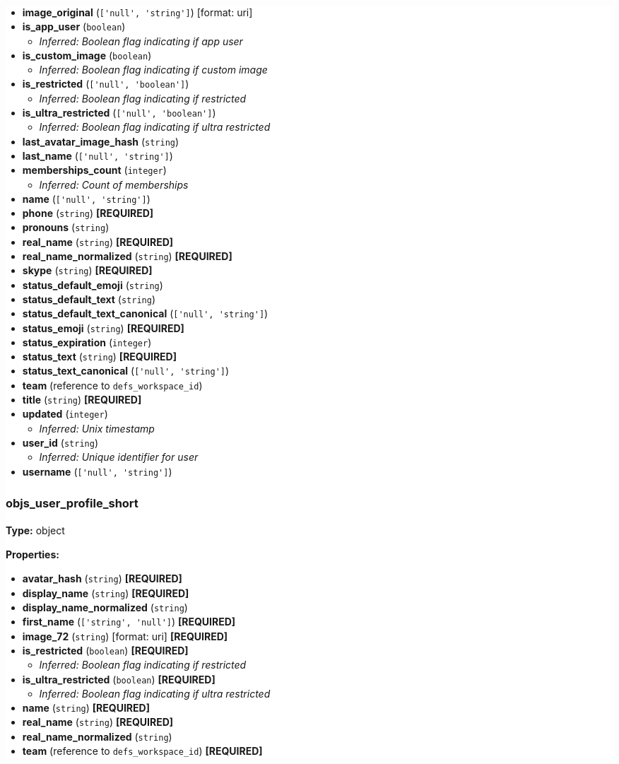 - **image_original** (`['null', 'string']`) [format: uri]
- **is_app_user** (`boolean`)
  - *Inferred: Boolean flag indicating if app user*
- **is_custom_image** (`boolean`)
  - *Inferred: Boolean flag indicating if custom image*
- **is_restricted** (`['null', 'boolean']`)
  - *Inferred: Boolean flag indicating if restricted*
- **is_ultra_restricted** (`['null', 'boolean']`)
  - *Inferred: Boolean flag indicating if ultra restricted*
- **last_avatar_image_hash** (`string`)
- **last_name** (`['null', 'string']`)
- **memberships_count** (`integer`)
  - *Inferred: Count of memberships*
- **name** (`['null', 'string']`)
- **phone** (`string`) **[REQUIRED]**
- **pronouns** (`string`)
- **real_name** (`string`) **[REQUIRED]**
- **real_name_normalized** (`string`) **[REQUIRED]**
- **skype** (`string`) **[REQUIRED]**
- **status_default_emoji** (`string`)
- **status_default_text** (`string`)
- **status_default_text_canonical** (`['null', 'string']`)
- **status_emoji** (`string`) **[REQUIRED]**
- **status_expiration** (`integer`)
- **status_text** (`string`) **[REQUIRED]**
- **status_text_canonical** (`['null', 'string']`)
- **team** (reference to `defs_workspace_id`)
- **title** (`string`) **[REQUIRED]**
- **updated** (`integer`)
  - *Inferred: Unix timestamp*
- **user_id** (`string`)
  - *Inferred: Unique identifier for user*
- **username** (`['null', 'string']`)


### objs_user_profile_short

**Type:** object

**Properties:**

- **avatar_hash** (`string`) **[REQUIRED]**
- **display_name** (`string`) **[REQUIRED]**
- **display_name_normalized** (`string`)
- **first_name** (`['string', 'null']`) **[REQUIRED]**
- **image_72** (`string`) [format: uri] **[REQUIRED]**
- **is_restricted** (`boolean`) **[REQUIRED]**
  - *Inferred: Boolean flag indicating if restricted*
- **is_ultra_restricted** (`boolean`) **[REQUIRED]**
  - *Inferred: Boolean flag indicating if ultra restricted*
- **name** (`string`) **[REQUIRED]**
- **real_name** (`string`) **[REQUIRED]**
- **real_name_normalized** (`string`)
- **team** (reference to `defs_workspace_id`) **[REQUIRED]**
